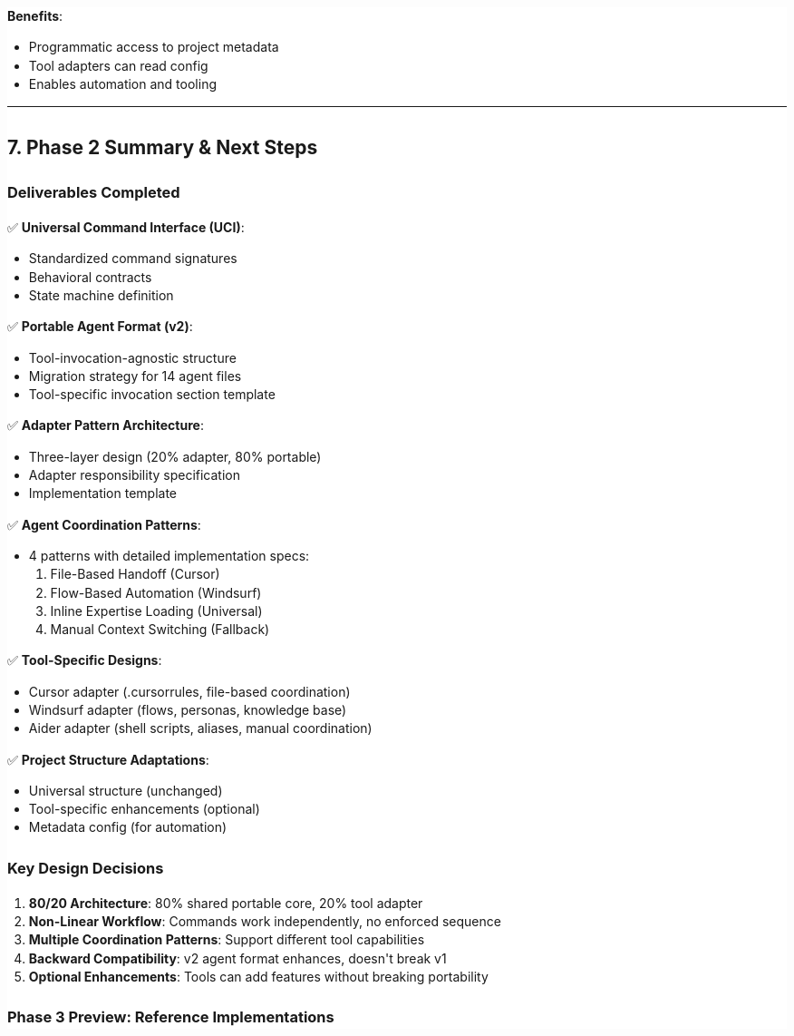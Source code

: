 **Benefits**:
- Programmatic access to project metadata
- Tool adapters can read config
- Enables automation and tooling

---

## 7. Phase 2 Summary & Next Steps

### Deliverables Completed

✅ **Universal Command Interface (UCI)**:
- Standardized command signatures
- Behavioral contracts
- State machine definition

✅ **Portable Agent Format (v2)**:
- Tool-invocation-agnostic structure
- Migration strategy for 14 agent files
- Tool-specific invocation section template

✅ **Adapter Pattern Architecture**:
- Three-layer design (20% adapter, 80% portable)
- Adapter responsibility specification
- Implementation template

✅ **Agent Coordination Patterns**:
- 4 patterns with detailed implementation specs:
  1. File-Based Handoff (Cursor)
  2. Flow-Based Automation (Windsurf)
  3. Inline Expertise Loading (Universal)
  4. Manual Context Switching (Fallback)

✅ **Tool-Specific Designs**:
- Cursor adapter (.cursorrules, file-based coordination)
- Windsurf adapter (flows, personas, knowledge base)
- Aider adapter (shell scripts, aliases, manual coordination)

✅ **Project Structure Adaptations**:
- Universal structure (unchanged)
- Tool-specific enhancements (optional)
- Metadata config (for automation)

### Key Design Decisions

1. **80/20 Architecture**: 80% shared portable core, 20% tool adapter
2. **Non-Linear Workflow**: Commands work independently, no enforced sequence
3. **Multiple Coordination Patterns**: Support different tool capabilities
4. **Backward Compatibility**: v2 agent format enhances, doesn't break v1
5. **Optional Enhancements**: Tools can add features without breaking portability

### Phase 3 Preview: Reference Implementations
